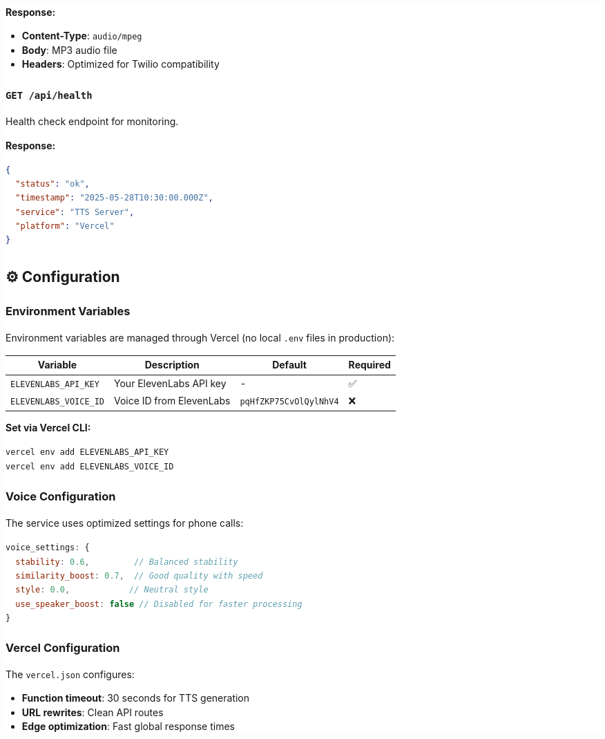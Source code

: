 **Response:**
- **Content-Type**: `audio/mpeg`
- **Body**: MP3 audio file
- **Headers**: Optimized for Twilio compatibility

### `GET /api/health`

Health check endpoint for monitoring.

**Response:**
```json
{
  "status": "ok",
  "timestamp": "2025-05-28T10:30:00.000Z",
  "service": "TTS Server",
  "platform": "Vercel"
}
```

## ⚙️ Configuration

### Environment Variables

Environment variables are managed through Vercel (no local `.env` files in production):

| Variable | Description | Default | Required |
|----------|-------------|---------|----------|
| `ELEVENLABS_API_KEY` | Your ElevenLabs API key | - | ✅ |
| `ELEVENLABS_VOICE_ID` | Voice ID from ElevenLabs | `pqHfZKP75CvOlQylNhV4` | ❌ |

**Set via Vercel CLI:**
```bash
vercel env add ELEVENLABS_API_KEY
vercel env add ELEVENLABS_VOICE_ID
```

### Voice Configuration

The service uses optimized settings for phone calls:

```javascript
voice_settings: {
  stability: 0.6,         // Balanced stability
  similarity_boost: 0.7,  // Good quality with speed
  style: 0.0,            // Neutral style
  use_speaker_boost: false // Disabled for faster processing
}
```

### Vercel Configuration

The `vercel.json` configures:
- **Function timeout**: 30 seconds for TTS generation
- **URL rewrites**: Clean API routes
- **Edge optimization**: Fast global response times
